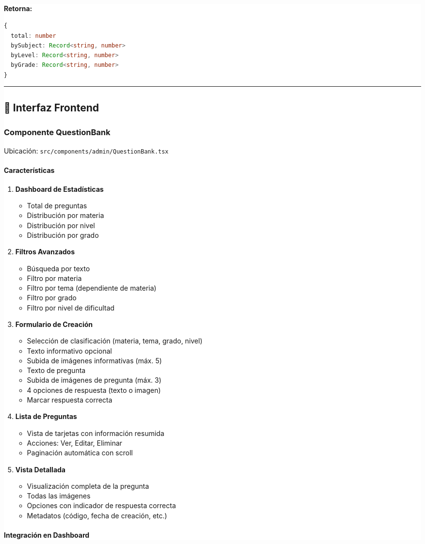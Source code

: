 **Retorna:**
```typescript
{
  total: number
  bySubject: Record<string, number>
  byLevel: Record<string, number>
  byGrade: Record<string, number>
}
```

---

## 🎨 Interfaz Frontend

### Componente QuestionBank

Ubicación: `src/components/admin/QuestionBank.tsx`

#### Características

1. **Dashboard de Estadísticas**
   - Total de preguntas
   - Distribución por materia
   - Distribución por nivel
   - Distribución por grado

2. **Filtros Avanzados**
   - Búsqueda por texto
   - Filtro por materia
   - Filtro por tema (dependiente de materia)
   - Filtro por grado
   - Filtro por nivel de dificultad

3. **Formulario de Creación**
   - Selección de clasificación (materia, tema, grado, nivel)
   - Texto informativo opcional
   - Subida de imágenes informativas (máx. 5)
   - Texto de pregunta
   - Subida de imágenes de pregunta (máx. 3)
   - 4 opciones de respuesta (texto o imagen)
   - Marcar respuesta correcta

4. **Lista de Preguntas**
   - Vista de tarjetas con información resumida
   - Acciones: Ver, Editar, Eliminar
   - Paginación automática con scroll

5. **Vista Detallada**
   - Visualización completa de la pregunta
   - Todas las imágenes
   - Opciones con indicador de respuesta correcta
   - Metadatos (código, fecha de creación, etc.)

#### Integración en Dashboard
